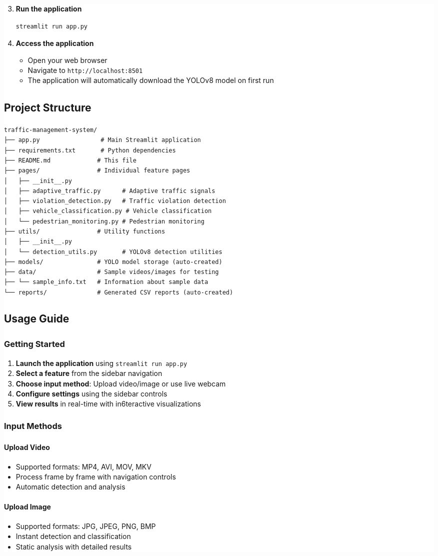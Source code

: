 3. **Run the application**
   ```bash
   streamlit run app.py
   ```

4. **Access the application**
   - Open your web browser
   - Navigate to `http://localhost:8501`
   - The application will automatically download the YOLOv8 model on first run

## Project Structure

```
traffic-management-system/
├── app.py                 # Main Streamlit application
├── requirements.txt       # Python dependencies
├── README.md             # This file
├── pages/                # Individual feature pages
│   ├── __init__.py
│   ├── adaptive_traffic.py      # Adaptive traffic signals
│   ├── violation_detection.py   # Traffic violation detection
│   ├── vehicle_classification.py # Vehicle classification
│   └── pedestrian_monitoring.py # Pedestrian monitoring
├── utils/                # Utility functions
│   ├── __init__.py
│   └── detection_utils.py       # YOLOv8 detection utilities
├── models/               # YOLO model storage (auto-created)
├── data/                 # Sample videos/images for testing
├── └── sample_info.txt   # Information about sample data
└── reports/              # Generated CSV reports (auto-created)
```

## Usage Guide

### Getting Started

1. **Launch the application** using `streamlit run app.py`
2. **Select a feature** from the sidebar navigation
3. **Choose input method**: Upload video/image or use live webcam
4. **Configure settings** using the sidebar controls
5. **View results** in real-time with in6teractive visualizations

### Input Methods

#### Upload Video
- Supported formats: MP4, AVI, MOV, MKV
- Process frame by frame with navigation controls
- Automatic detection and analysis

#### Upload Image
- Supported formats: JPG, JPEG, PNG, BMP
- Instant detection and classification
- Static analysis with detailed results
